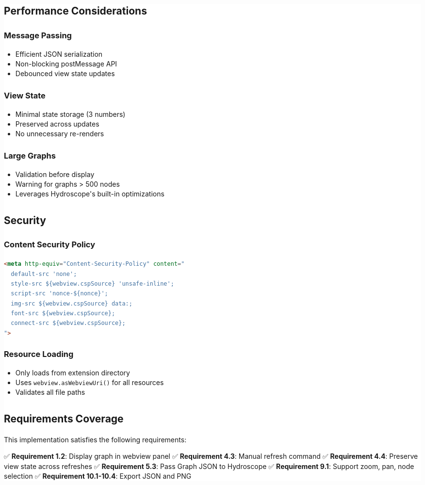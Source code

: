 ## Performance Considerations

### Message Passing

- Efficient JSON serialization
- Non-blocking postMessage API
- Debounced view state updates

### View State

- Minimal state storage (3 numbers)
- Preserved across updates
- No unnecessary re-renders

### Large Graphs

- Validation before display
- Warning for graphs > 500 nodes
- Leverages Hydroscope's built-in optimizations

## Security

### Content Security Policy

```html
<meta http-equiv="Content-Security-Policy" content="
  default-src 'none';
  style-src ${webview.cspSource} 'unsafe-inline';
  script-src 'nonce-${nonce}';
  img-src ${webview.cspSource} data:;
  font-src ${webview.cspSource};
  connect-src ${webview.cspSource};
">
```

### Resource Loading

- Only loads from extension directory
- Uses `webview.asWebviewUri()` for all resources
- Validates all file paths

## Requirements Coverage

This implementation satisfies the following requirements:

✅ **Requirement 1.2**: Display graph in webview panel
✅ **Requirement 4.3**: Manual refresh command
✅ **Requirement 4.4**: Preserve view state across refreshes
✅ **Requirement 5.3**: Pass Graph JSON to Hydroscope
✅ **Requirement 9.1**: Support zoom, pan, node selection
✅ **Requirement 10.1-10.4**: Export JSON and PNG

